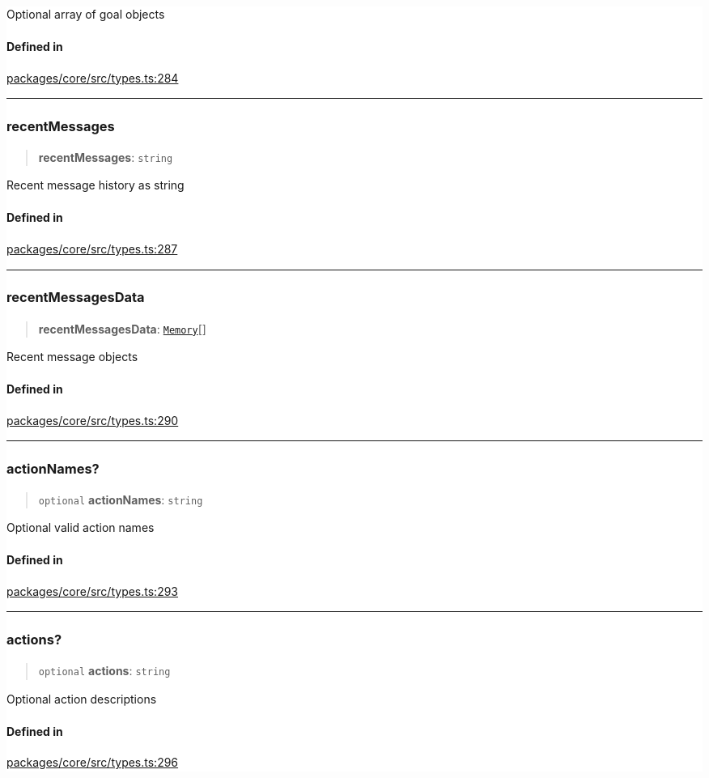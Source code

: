 Optional array of goal objects

#### Defined in

[packages/core/src/types.ts:284](https://github.com/HeySquib/eliza/blob/main/packages/core/src/types.ts#L284)

***

### recentMessages

> **recentMessages**: `string`

Recent message history as string

#### Defined in

[packages/core/src/types.ts:287](https://github.com/HeySquib/eliza/blob/main/packages/core/src/types.ts#L287)

***

### recentMessagesData

> **recentMessagesData**: [`Memory`](Memory.md)[]

Recent message objects

#### Defined in

[packages/core/src/types.ts:290](https://github.com/HeySquib/eliza/blob/main/packages/core/src/types.ts#L290)

***

### actionNames?

> `optional` **actionNames**: `string`

Optional valid action names

#### Defined in

[packages/core/src/types.ts:293](https://github.com/HeySquib/eliza/blob/main/packages/core/src/types.ts#L293)

***

### actions?

> `optional` **actions**: `string`

Optional action descriptions

#### Defined in

[packages/core/src/types.ts:296](https://github.com/HeySquib/eliza/blob/main/packages/core/src/types.ts#L296)
